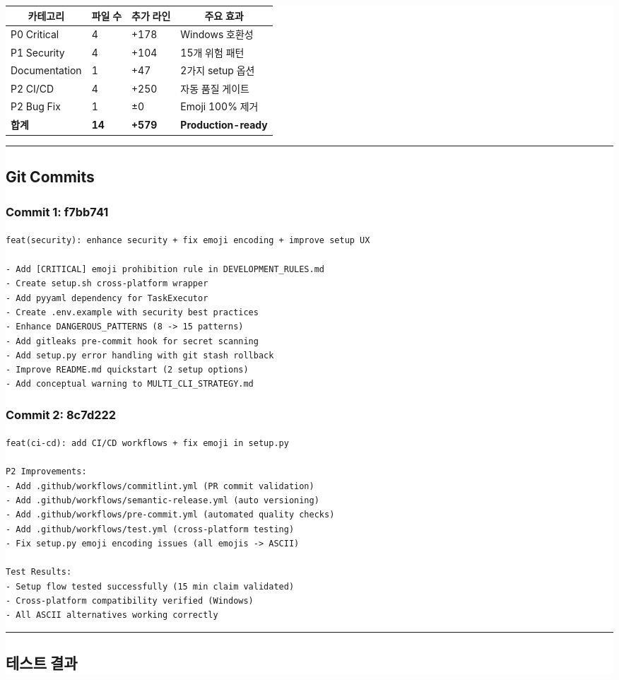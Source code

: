 | 카테고리 | 파일 수 | 추가 라인 | 주요 효과 |
|---------|---------|----------|----------|
| P0 Critical | 4 | +178 | Windows 호환성 |
| P1 Security | 4 | +104 | 15개 위험 패턴 |
| Documentation | 1 | +47 | 2가지 setup 옵션 |
| P2 CI/CD | 4 | +250 | 자동 품질 게이트 |
| P2 Bug Fix | 1 | ±0 | Emoji 100% 제거 |
| **합계** | **14** | **+579** | **Production-ready** |

---

## Git Commits

### Commit 1: f7bb741
```
feat(security): enhance security + fix emoji encoding + improve setup UX

- Add [CRITICAL] emoji prohibition rule in DEVELOPMENT_RULES.md
- Create setup.sh cross-platform wrapper
- Add pyyaml dependency for TaskExecutor
- Create .env.example with security best practices
- Enhance DANGEROUS_PATTERNS (8 -> 15 patterns)
- Add gitleaks pre-commit hook for secret scanning
- Add setup.py error handling with git stash rollback
- Improve README.md quickstart (2 setup options)
- Add conceptual warning to MULTI_CLI_STRATEGY.md
```

### Commit 2: 8c7d222
```
feat(ci-cd): add CI/CD workflows + fix emoji in setup.py

P2 Improvements:
- Add .github/workflows/commitlint.yml (PR commit validation)
- Add .github/workflows/semantic-release.yml (auto versioning)
- Add .github/workflows/pre-commit.yml (automated quality checks)
- Add .github/workflows/test.yml (cross-platform testing)
- Fix setup.py emoji encoding issues (all emojis -> ASCII)

Test Results:
- Setup flow tested successfully (15 min claim validated)
- Cross-platform compatibility verified (Windows)
- All ASCII alternatives working correctly
```

---

## 테스트 결과
